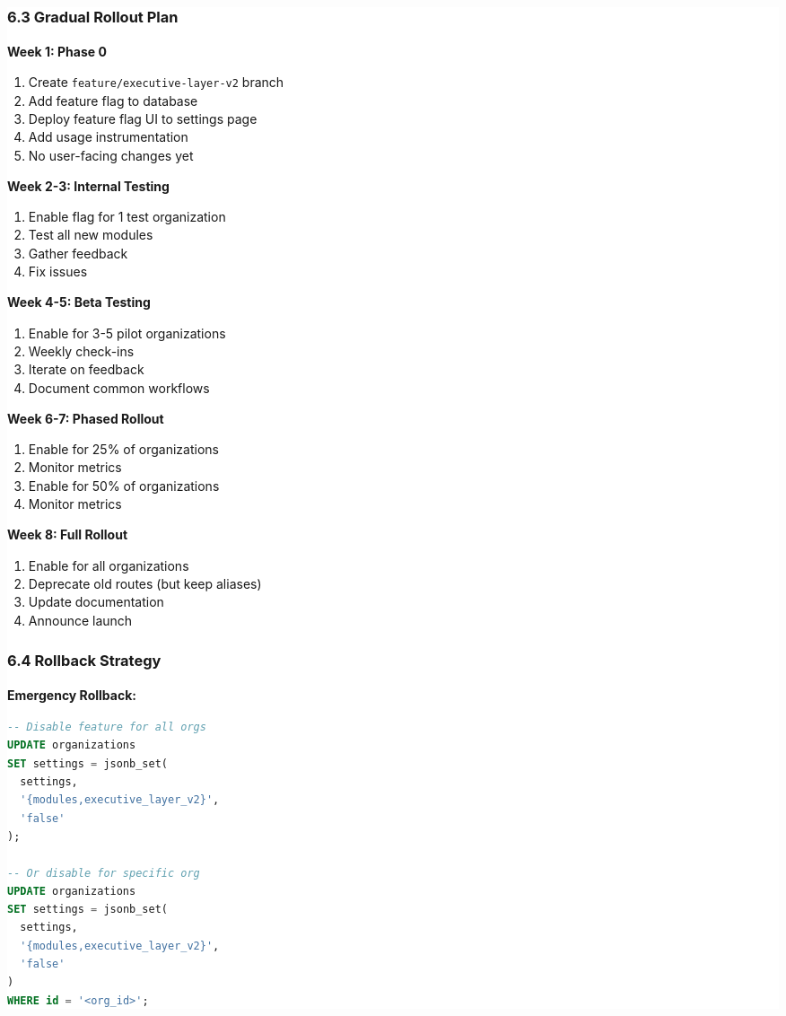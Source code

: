 ### 6.3 Gradual Rollout Plan

**Week 1: Phase 0**
1. Create `feature/executive-layer-v2` branch
2. Add feature flag to database
3. Deploy feature flag UI to settings page
4. Add usage instrumentation
5. No user-facing changes yet

**Week 2-3: Internal Testing**
1. Enable flag for 1 test organization
2. Test all new modules
3. Gather feedback
4. Fix issues

**Week 4-5: Beta Testing**
1. Enable for 3-5 pilot organizations
2. Weekly check-ins
3. Iterate on feedback
4. Document common workflows

**Week 6-7: Phased Rollout**
1. Enable for 25% of organizations
2. Monitor metrics
3. Enable for 50% of organizations
4. Monitor metrics

**Week 8: Full Rollout**
1. Enable for all organizations
2. Deprecate old routes (but keep aliases)
3. Update documentation
4. Announce launch

### 6.4 Rollback Strategy

**Emergency Rollback:**
```sql
-- Disable feature for all orgs
UPDATE organizations
SET settings = jsonb_set(
  settings,
  '{modules,executive_layer_v2}',
  'false'
);

-- Or disable for specific org
UPDATE organizations
SET settings = jsonb_set(
  settings,
  '{modules,executive_layer_v2}',
  'false'
)
WHERE id = '<org_id>';
```
